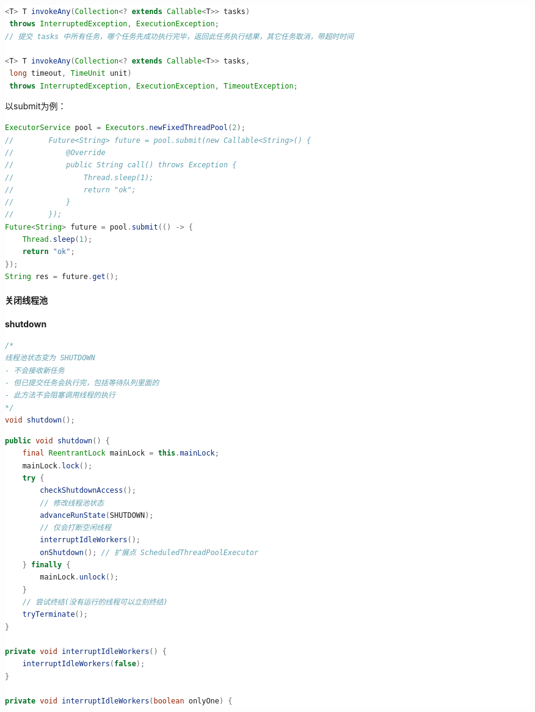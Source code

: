 ```java
<T> T invokeAny(Collection<? extends Callable<T>> tasks)
 throws InterruptedException, ExecutionException;
// 提交 tasks 中所有任务，哪个任务先成功执行完毕，返回此任务执行结果，其它任务取消，带超时时间

<T> T invokeAny(Collection<? extends Callable<T>> tasks,
 long timeout, TimeUnit unit)
 throws InterruptedException, ExecutionException, TimeoutException;

```

以submit为例：

```java
ExecutorService pool = Executors.newFixedThreadPool(2);
//        Future<String> future = pool.submit(new Callable<String>() {
//            @Override
//            public String call() throws Exception {
//                Thread.sleep(1);
//                return "ok";
//            }
//        });
Future<String> future = pool.submit(() -> {
    Thread.sleep(1);
    return "ok";
});
String res = future.get();
```



#### 关闭线程池

**shutdown**

```java
/*
线程池状态变为 SHUTDOWN
- 不会接收新任务
- 但已提交任务会执行完，包括等待队列里面的
- 此方法不会阻塞调用线程的执行
*/
void shutdown();
```

```java
public void shutdown() {
    final ReentrantLock mainLock = this.mainLock;
    mainLock.lock();
    try {
        checkShutdownAccess();
        // 修改线程池状态
        advanceRunState(SHUTDOWN);
        // 仅会打断空闲线程
        interruptIdleWorkers();
        onShutdown(); // 扩展点 ScheduledThreadPoolExecutor
    } finally {
        mainLock.unlock();
    }
    // 尝试终结(没有运行的线程可以立刻终结)
    tryTerminate();
}

private void interruptIdleWorkers() {
    interruptIdleWorkers(false);
}  

private void interruptIdleWorkers(boolean onlyOne) {
```